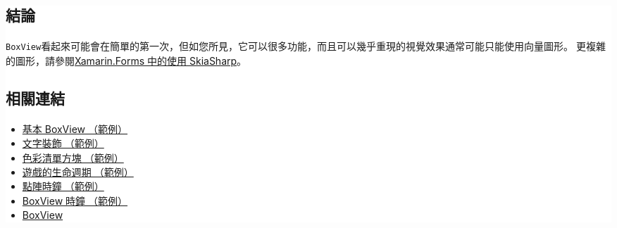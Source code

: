 ## <a name="conclusion"></a>結論

`BoxView`看起來可能會在簡單的第一次，但如您所見，它可以很多功能，而且可以幾乎重現的視覺效果通常可能只能使用向量圖形。 更複雜的圖形，請參閱[Xamarin.Forms 中的使用 SkiaSharp](~/xamarin-forms/user-interface/graphics/skiasharp/index.md)。


## <a name="related-links"></a>相關連結

- [基本 BoxView （範例）](https://developer.xamarin.com/samples/xamarin-forms/BoxView/BasicBoxView)
- [文字裝飾 （範例）](https://developer.xamarin.com/samples/xamarin-forms/BoxView/TextDecoration)
- [色彩清單方塊 （範例）](https://developer.xamarin.com/samples/xamarin-forms/BoxView/ColorListBox)
- [遊戲的生命週期 （範例）](https://developer.xamarin.com/samples/xamarin-forms/BoxView/GameOfLife)
- [點陣時鐘 （範例）](https://developer.xamarin.com/samples/xamarin-forms/BoxView/DotMatrixClock)
- [BoxView 時鐘 （範例）](https://developer.xamarin.com/samples/xamarin-forms/BoxView/BoxViewClock)
- [BoxView](xref:Xamarin.Forms.BoxView)
